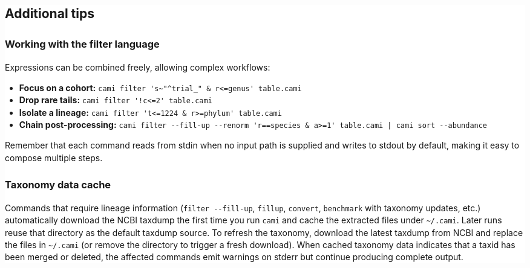 ## Additional tips

### Working with the filter language

Expressions can be combined freely, allowing complex workflows:

- **Focus on a cohort:** `cami filter 's~"^trial_" & r<=genus' table.cami`
- **Drop rare tails:** `cami filter '!c<=2' table.cami`
- **Isolate a lineage:** `cami filter 't<=1224 & r>=phylum' table.cami`
- **Chain post-processing:** `cami filter --fill-up --renorm 'r==species & a>=1' table.cami | cami sort --abundance`

Remember that each command reads from stdin when no input path is supplied and writes to stdout by default, making it easy to compose multiple steps.

### Taxonomy data cache

Commands that require lineage information (`filter --fill-up`, `fillup`, `convert`, `benchmark` with taxonomy updates, etc.) automatically download the NCBI taxdump the first time you run `cami` and cache the extracted files under `~/.cami`. Later runs reuse that directory as the default taxdump source. To refresh the taxonomy, download the latest taxdump from NCBI and replace the files in `~/.cami` (or remove the directory to trigger a fresh download). When cached taxonomy data indicates that a taxid has been merged or deleted, the affected commands emit warnings on stderr but continue producing complete output.
